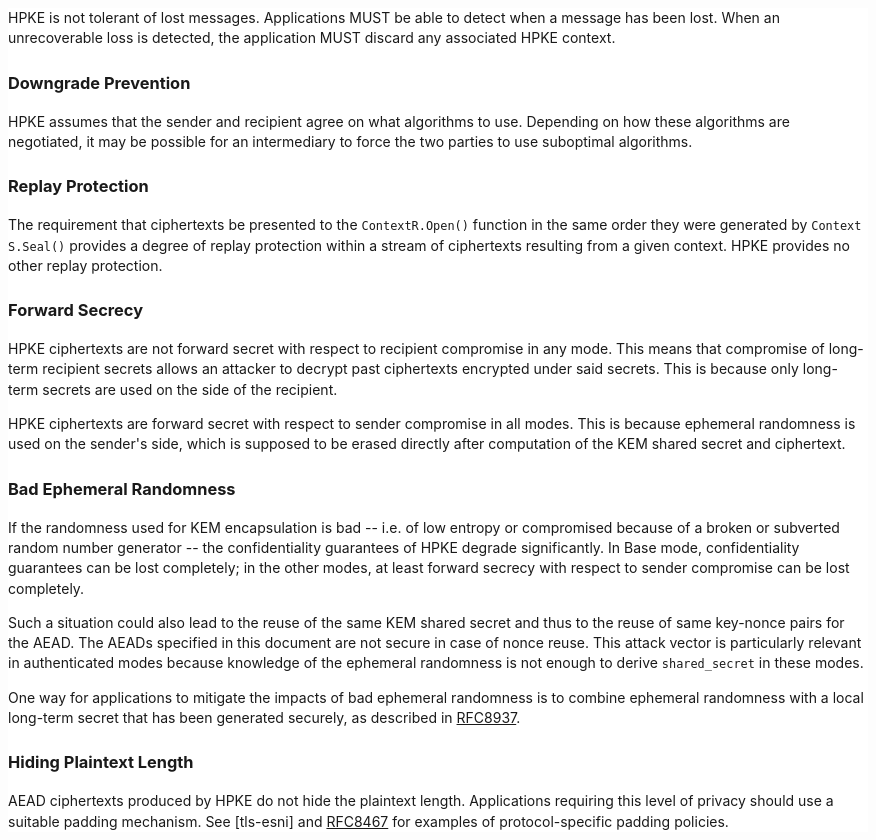 HPKE is not tolerant of lost messages. Applications MUST be able to detect when
a message has been lost. When an unrecoverable loss is detected, the application MUST discard
any associated HPKE context.

### Downgrade Prevention

HPKE assumes that the sender and recipient agree on what algorithms to use.
Depending on how these algorithms are negotiated, it may be possible for an
intermediary to force the two parties to use suboptimal algorithms.

### Replay Protection

The requirement that ciphertexts be presented to the `ContextR.Open()` function
in the same order they were generated by `ContextS.Seal()` provides a degree of
replay protection within a stream of ciphertexts resulting from a given context.
HPKE provides no other replay protection.

### Forward Secrecy

HPKE ciphertexts are not forward secret with respect to recipient compromise
in any mode. This means that compromise of long-term recipient secrets allows
an attacker to decrypt past ciphertexts encrypted under said secrets. This is because
only long-term secrets are used on the side of the recipient.

HPKE ciphertexts are forward secret with respect to sender compromise in all
modes. This is because ephemeral randomness is used on the sender's side, which
is supposed to be erased directly after computation of the KEM shared secret and
ciphertext.

### Bad Ephemeral Randomness

If the randomness used for KEM encapsulation is bad -- i.e. of low entropy or
compromised because of a broken or subverted random number generator -- the
confidentiality guarantees of HPKE degrade significantly. In Base mode,
confidentiality guarantees can be lost completely; in the other modes, at least forward secrecy with
respect to sender compromise can be lost completely.

Such a situation could also lead to the reuse of the same KEM shared secret
and thus to the reuse of same key-nonce pairs for the AEAD.
The AEADs specified in this document are not secure
in case of nonce reuse. This attack vector is particularly relevant in
authenticated modes because knowledge of the ephemeral randomness is not
enough to derive `shared_secret` in these modes.

One way for applications to mitigate the impacts of bad ephemeral randomness is
to combine ephemeral randomness with a local long-term secret that has been
generated securely, as described in [RFC8937].

### Hiding Plaintext Length

AEAD ciphertexts produced by HPKE do not hide the plaintext length. Applications
requiring this level of privacy should use a suitable padding mechanism. See
[tls-esni] and [RFC8467] for examples of protocol-specific
padding policies.


[cs01]: https://eprint.iacr.org/2001/108
[signcryptiondz10]: https://doi.org/10.1007/978-3-540-89411-7
[gap]: https://link.springer.com/content/pdf/10.1007/3-540-44586-2_8.pdf
[lgr20]: https://eprint.iacr.org/2020/1491
[rfc5869]: https://www.rfc-editor.org/info/rfc5869
[nacl]: https://nacl.cr.yp.to/box.html
[bjm97]: https://doi.org/10.1007/bfb0024447
[rfc8696]: https://www.rfc-editor.org/info/rfc8696
[rfc8937]: https://www.rfc-editor.org/info/rfc8937
[rfc8467]: https://www.rfc-editor.org/info/rfc8467
[bnt19]: http://dx.doi.org/10.1007/978-3-030-26948-7_9
[hhk06]: https://eprint.iacr.org/2006/265